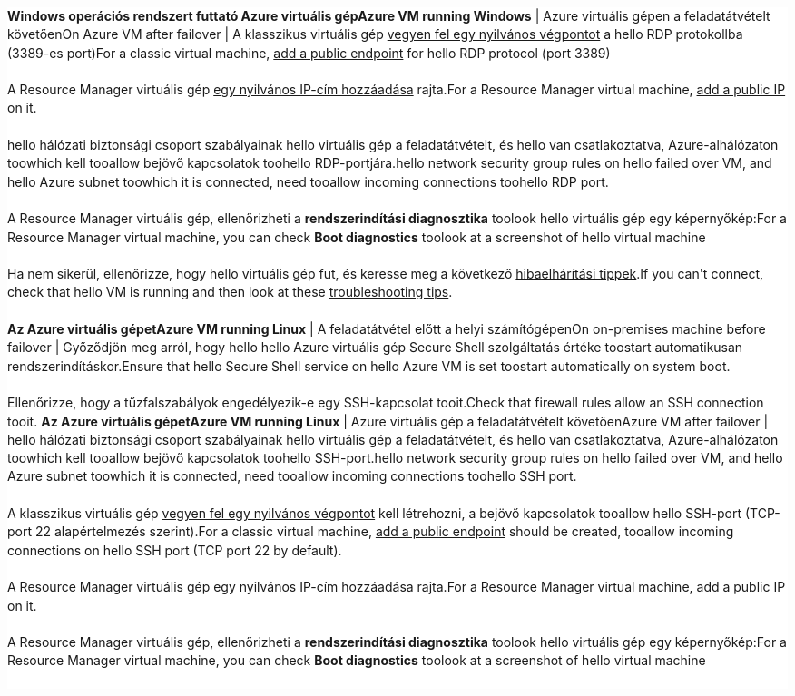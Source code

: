 <span data-ttu-id="bbd16-210">**Windows operációs rendszert futtató Azure virtuális gép**</span><span class="sxs-lookup"><span data-stu-id="bbd16-210">**Azure VM running Windows**</span></span> | <span data-ttu-id="bbd16-211">Azure virtuális gépen a feladatátvételt követően</span><span class="sxs-lookup"><span data-stu-id="bbd16-211">On Azure VM after failover</span></span> | <span data-ttu-id="bbd16-212">A klasszikus virtuális gép [vegyen fel egy nyilvános végpontot](../virtual-machines/windows/classic/setup-endpoints.md) a hello RDP protokollba (3389-es port)</span><span class="sxs-lookup"><span data-stu-id="bbd16-212">For a classic virtual machine, [add a public endpoint](../virtual-machines/windows/classic/setup-endpoints.md) for hello RDP protocol (port 3389)</span></span><br/><br/>  <span data-ttu-id="bbd16-213">A Resource Manager virtuális gép [egy nyilvános IP-cím hozzáadása](site-recovery-monitoring-and-troubleshooting.md#adding-a-public-ip-on-a-resource-manager-virtual-machine) rajta.</span><span class="sxs-lookup"><span data-stu-id="bbd16-213">For a Resource Manager virtual machine, [add a public IP](site-recovery-monitoring-and-troubleshooting.md#adding-a-public-ip-on-a-resource-manager-virtual-machine) on it.</span></span><br/><br/> <span data-ttu-id="bbd16-214">hello hálózati biztonsági csoport szabályainak hello virtuális gép a feladatátvételt, és hello van csatlakoztatva, Azure-alhálózaton toowhich kell tooallow bejövő kapcsolatok toohello RDP-portjára.</span><span class="sxs-lookup"><span data-stu-id="bbd16-214">hello network security group rules on hello failed over VM, and hello Azure subnet toowhich it is connected, need tooallow incoming connections toohello RDP port.</span></span><br/><br/> <span data-ttu-id="bbd16-215">A Resource Manager virtuális gép, ellenőrizheti a **rendszerindítási diagnosztika** toolook hello virtuális gép egy képernyőkép:</span><span class="sxs-lookup"><span data-stu-id="bbd16-215">For a Resource Manager virtual machine, you can check **Boot diagnostics** toolook at a screenshot of hello virtual machine</span></span><br/><br/> <span data-ttu-id="bbd16-216">Ha nem sikerül, ellenőrizze, hogy hello virtuális gép fut, és keresse meg a következő [hibaelhárítási tippek](http://social.technet.microsoft.com/wiki/contents/articles/31666.troubleshooting-remote-desktop-connection-after-failover-using-asr.aspx).</span><span class="sxs-lookup"><span data-stu-id="bbd16-216">If you can't connect, check that hello VM is running and then look at these [troubleshooting tips](http://social.technet.microsoft.com/wiki/contents/articles/31666.troubleshooting-remote-desktop-connection-after-failover-using-asr.aspx).</span></span><br/><br/>
<span data-ttu-id="bbd16-217">**Az Azure virtuális gépet**</span><span class="sxs-lookup"><span data-stu-id="bbd16-217">**Azure VM running Linux**</span></span> | <span data-ttu-id="bbd16-218">A feladatátvétel előtt a helyi számítógépen</span><span class="sxs-lookup"><span data-stu-id="bbd16-218">On on-premises machine before failover</span></span> | <span data-ttu-id="bbd16-219">Győződjön meg arról, hogy hello hello Azure virtuális gép Secure Shell szolgáltatás értéke toostart automatikusan rendszerindításkor.</span><span class="sxs-lookup"><span data-stu-id="bbd16-219">Ensure that hello Secure Shell service on hello Azure VM is set toostart automatically on system boot.</span></span><br/><br/> <span data-ttu-id="bbd16-220">Ellenőrizze, hogy a tűzfalszabályok engedélyezik-e egy SSH-kapcsolat tooit.</span><span class="sxs-lookup"><span data-stu-id="bbd16-220">Check that firewall rules allow an SSH connection tooit.</span></span>
<span data-ttu-id="bbd16-221">**Az Azure virtuális gépet**</span><span class="sxs-lookup"><span data-stu-id="bbd16-221">**Azure VM running Linux**</span></span> | <span data-ttu-id="bbd16-222">Azure virtuális gép a feladatátvételt követően</span><span class="sxs-lookup"><span data-stu-id="bbd16-222">Azure VM after failover</span></span> | <span data-ttu-id="bbd16-223">hello hálózati biztonsági csoport szabályainak hello virtuális gép a feladatátvételt, és hello van csatlakoztatva, Azure-alhálózaton toowhich kell tooallow bejövő kapcsolatok toohello SSH-port.</span><span class="sxs-lookup"><span data-stu-id="bbd16-223">hello network security group rules on hello failed over VM, and hello Azure subnet toowhich it is connected, need tooallow incoming connections toohello SSH port.</span></span><br/><br/> <span data-ttu-id="bbd16-224">A klasszikus virtuális gép [vegyen fel egy nyilvános végpontot](../virtual-machines/windows/classic/setup-endpoints.md) kell létrehozni, a bejövő kapcsolatok tooallow hello SSH-port (TCP-port 22 alapértelmezés szerint).</span><span class="sxs-lookup"><span data-stu-id="bbd16-224">For  a classic virtual machine, [add a public endpoint](../virtual-machines/windows/classic/setup-endpoints.md) should be created, tooallow incoming connections on hello SSH port (TCP port 22 by default).</span></span><br/><br/> <span data-ttu-id="bbd16-225">A Resource Manager virtuális gép [egy nyilvános IP-cím hozzáadása](site-recovery-monitoring-and-troubleshooting.md#adding-a-public-ip-on-a-resource-manager-virtual-machine) rajta.</span><span class="sxs-lookup"><span data-stu-id="bbd16-225">For a Resource Manager virtual machine, [add a public IP](site-recovery-monitoring-and-troubleshooting.md#adding-a-public-ip-on-a-resource-manager-virtual-machine) on it.</span></span><br/><br/> <span data-ttu-id="bbd16-226">A Resource Manager virtuális gép, ellenőrizheti a **rendszerindítási diagnosztika** toolook hello virtuális gép egy képernyőkép:</span><span class="sxs-lookup"><span data-stu-id="bbd16-226">For a Resource Manager virtual machine, you can check **Boot diagnostics** toolook at a screenshot of hello virtual machine</span></span><br/><br/>
